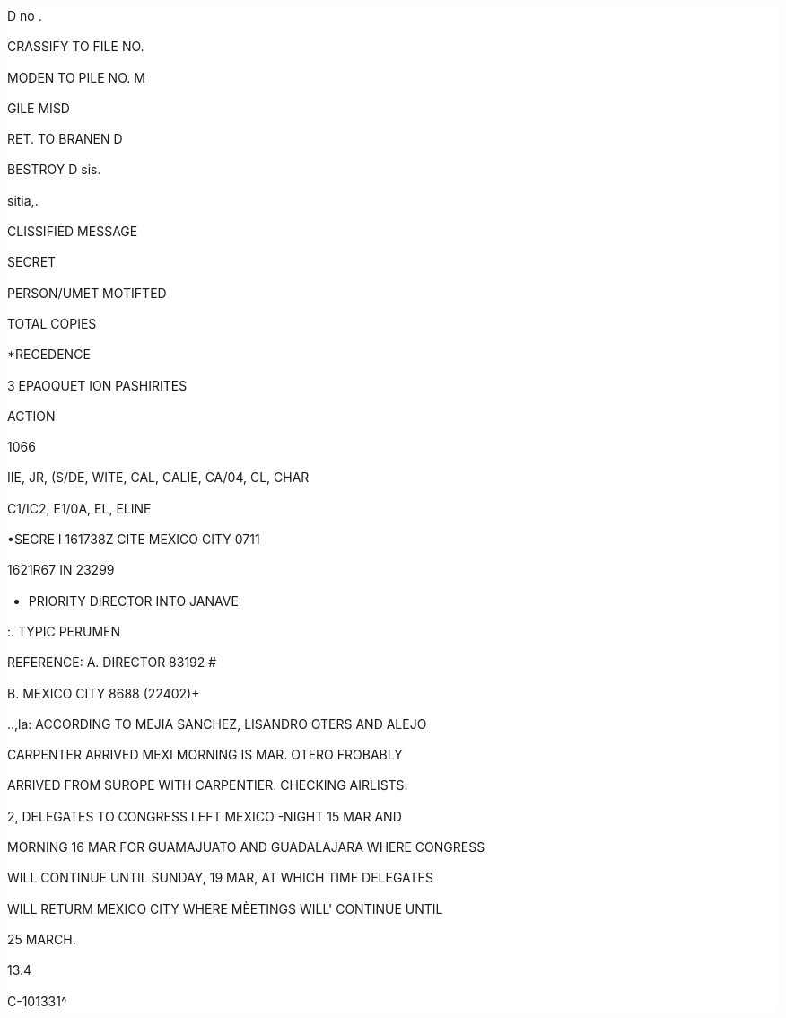 D no .

CRASSIFY TO FILE NO.

MODEN TO PILE NO. M

GILE MISD

RET. TO BRANEN D

BESTROY D sis.

sitia,.

CLISSIFIED MESSAGE

SECRET

PERSON/UMET MOTIFTED

TOTAL COPIES

*RECEDENCE

3 EPAOQUET ION PASHIRITES

ACTION

1066

IIE, JR, (S/DE, WITE, CAL, CALIE, CA/04, CL, CHAR

C1/IC2, E1/0A, EL, ELINE

•SECRE I 161738Z CITE MEXICO CITY 0711

1621R67 IN 23299

- PRIORITY DIRECTOR INTO JANAVE

:. TYPIC PERUMEN

REFERENCE: A. DIRECTOR 83192 #

B. MEXICO CITY 8688 (22402)+

..,la: ACCORDING TO MEJIA SANCHEZ, LISANDRO OTERS AND ALEJO

CARPENTER ARRIVED MEXI MORNING IS MAR. OTERO FROBABLY

ARRIVED FROM SUROPE WITH CARPENTIER. CHECKING AIRLISTS.

2, DELEGATES TO CONGRESS LEFT MEXICO -NIGHT 15 MAR AND

MORNING 16 MAR FOR GUAMAJUATO AND GUADALAJARA WHERE CONGRESS

WILL CONTINUE UNTIL SUNDAY, 19 MAR, AT WHICH TIME DELEGATES

WILL RETURM MEXICO CITY WHERE MÈETINGS WILL' CONTINUE UNTIL

25 MARCH.

13.4

C-101331^
